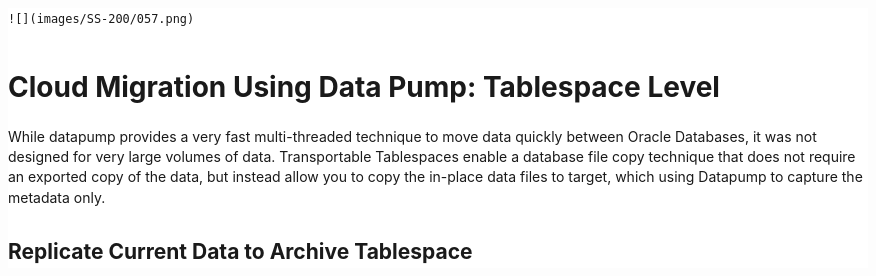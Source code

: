 	![](images/SS-200/057.png)

# Cloud Migration Using Data Pump: Tablespace Level

While datapump provides a very fast multi-threaded technique to move data quickly between Oracle Databases, it was not designed for very large volumes of data.  Transportable Tablespaces enable a database file copy technique that does not require an exported copy of the data, but instead allow you to copy the in-place data files to target, which using Datapump to capture the metadata only.

## Replicate Current Data to Archive Tablespace
